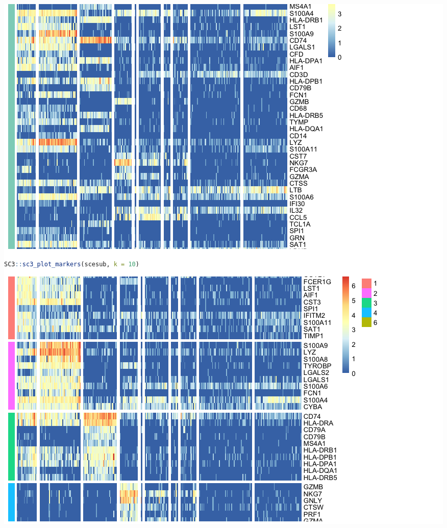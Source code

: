 ![](clustering_files/figure-html/unnamed-chunk-31-1.png)

```r
SC3::sc3_plot_markers(scesub, k = 10)
```

![](clustering_files/figure-html/unnamed-chunk-31-2.png)
